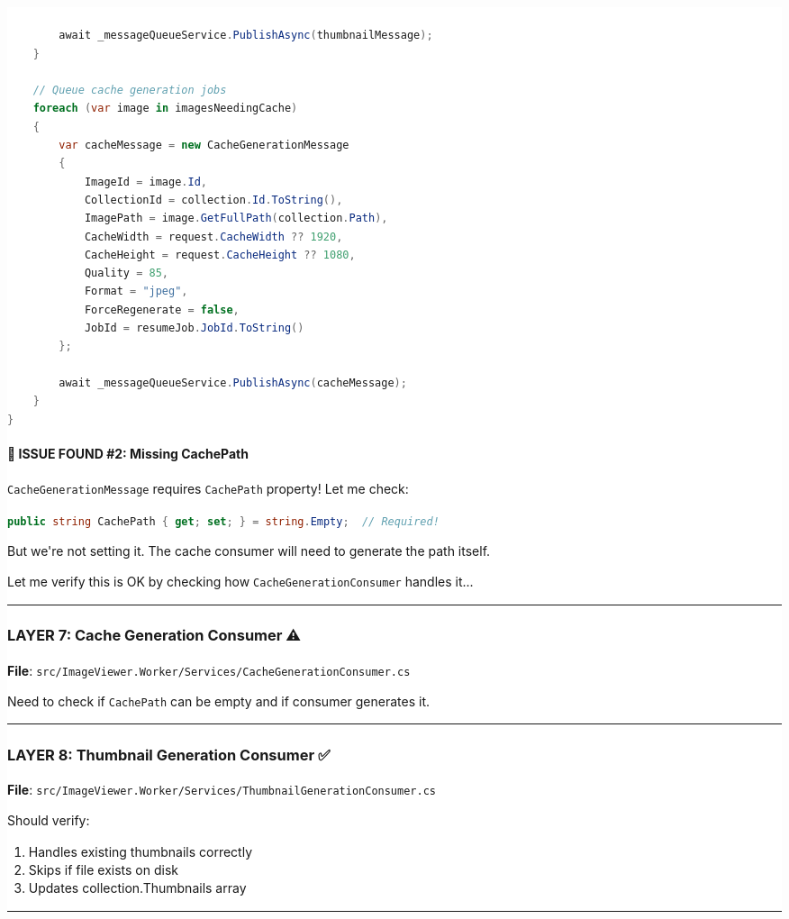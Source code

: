 ```csharp
        
        await _messageQueueService.PublishAsync(thumbnailMessage);
    }
    
    // Queue cache generation jobs
    foreach (var image in imagesNeedingCache)
    {
        var cacheMessage = new CacheGenerationMessage
        {
            ImageId = image.Id,
            CollectionId = collection.Id.ToString(),
            ImagePath = image.GetFullPath(collection.Path),
            CacheWidth = request.CacheWidth ?? 1920,
            CacheHeight = request.CacheHeight ?? 1080,
            Quality = 85,
            Format = "jpeg",
            ForceRegenerate = false,
            JobId = resumeJob.JobId.ToString()
        };
        
        await _messageQueueService.PublishAsync(cacheMessage);
    }
}
```

#### **🚨 ISSUE FOUND #2: Missing CachePath**

`CacheGenerationMessage` requires `CachePath` property! Let me check:
```csharp
public string CachePath { get; set; } = string.Empty;  // Required!
```

But we're not setting it. The cache consumer will need to generate the path itself.

Let me verify this is OK by checking how `CacheGenerationConsumer` handles it...

---

### **LAYER 7: Cache Generation Consumer ⚠️**

**File**: `src/ImageViewer.Worker/Services/CacheGenerationConsumer.cs`

Need to check if `CachePath` can be empty and if consumer generates it.

---

### **LAYER 8: Thumbnail Generation Consumer ✅**

**File**: `src/ImageViewer.Worker/Services/ThumbnailGenerationConsumer.cs`

Should verify:
1. Handles existing thumbnails correctly
2. Skips if file exists on disk
3. Updates collection.Thumbnails array

---